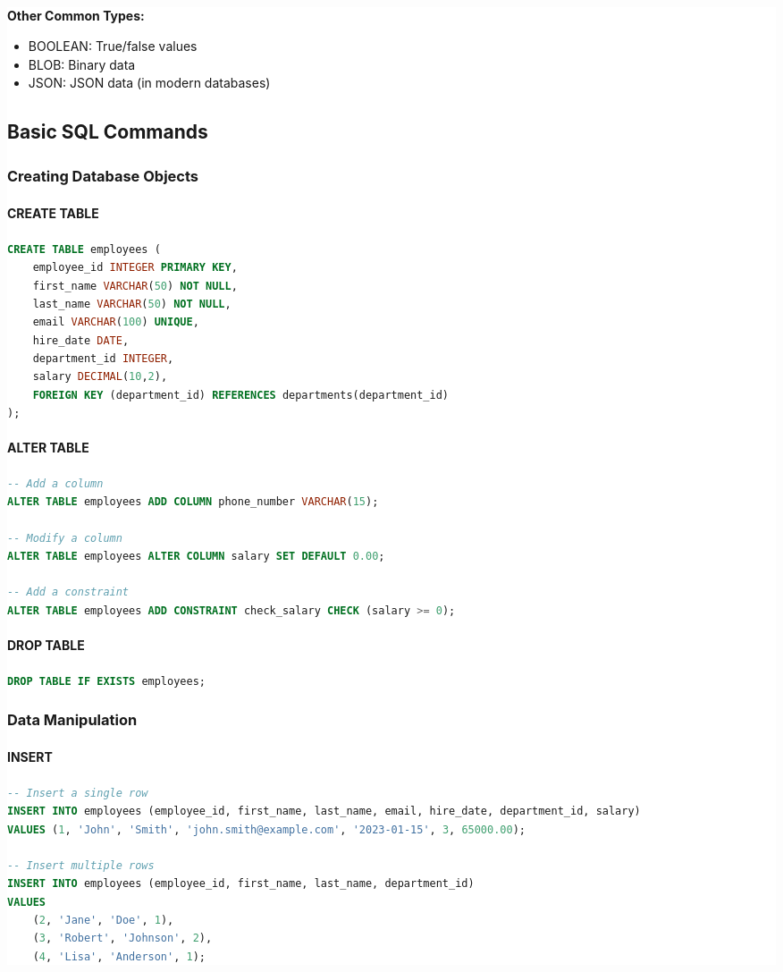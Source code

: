 **Other Common Types:**
- BOOLEAN: True/false values
- BLOB: Binary data
- JSON: JSON data (in modern databases)

## Basic SQL Commands

### Creating Database Objects

#### CREATE TABLE

```sql
CREATE TABLE employees (
    employee_id INTEGER PRIMARY KEY,
    first_name VARCHAR(50) NOT NULL,
    last_name VARCHAR(50) NOT NULL,
    email VARCHAR(100) UNIQUE,
    hire_date DATE,
    department_id INTEGER,
    salary DECIMAL(10,2),
    FOREIGN KEY (department_id) REFERENCES departments(department_id)
);
```

#### ALTER TABLE

```sql
-- Add a column
ALTER TABLE employees ADD COLUMN phone_number VARCHAR(15);

-- Modify a column
ALTER TABLE employees ALTER COLUMN salary SET DEFAULT 0.00;

-- Add a constraint
ALTER TABLE employees ADD CONSTRAINT check_salary CHECK (salary >= 0);
```

#### DROP TABLE

```sql
DROP TABLE IF EXISTS employees;
```

### Data Manipulation

#### INSERT

```sql
-- Insert a single row
INSERT INTO employees (employee_id, first_name, last_name, email, hire_date, department_id, salary)
VALUES (1, 'John', 'Smith', 'john.smith@example.com', '2023-01-15', 3, 65000.00);

-- Insert multiple rows
INSERT INTO employees (employee_id, first_name, last_name, department_id)
VALUES 
    (2, 'Jane', 'Doe', 1),
    (3, 'Robert', 'Johnson', 2),
    (4, 'Lisa', 'Anderson', 1);
```
